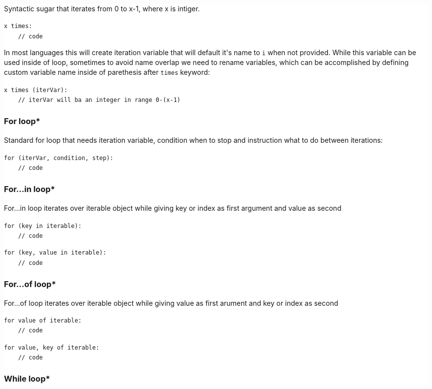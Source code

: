 Syntactic sugar that iterates from 0 to x-1, where x is intiger.

```emsh
x times:
    // code
```

In most languages this will create iteration variable that will default it's name to `i` when not provided. While this variable can be used inside of loop, sometimes to avoid name overlap we need to rename variables, which can be accomplished by defining custom variable name inside of parethesis after `times` keyword:

```emsh
x times (iterVar):
    // iterVar will ba an integer in range 0-(x-1)
```

### For loop\*

Standard for loop that needs iteration variable, condition when to stop and instruction what to do between iterations:

```emsh
for (iterVar, condition, step):
    // code
```

### For...in loop\*

For...in loop iterates over iterable object while giving key or index as first argument and value as second

```emsh
for (key in iterable):
    // code
```

```emsh
for (key, value in iterable):
    // code
```

### For...of loop\*

For...of loop iterates over iterable object while giving value as first arument and key or index as second

```emsh
for value of iterable:
    // code
```

```emsh
for value, key of iterable:
    // code
```

### While loop\*
